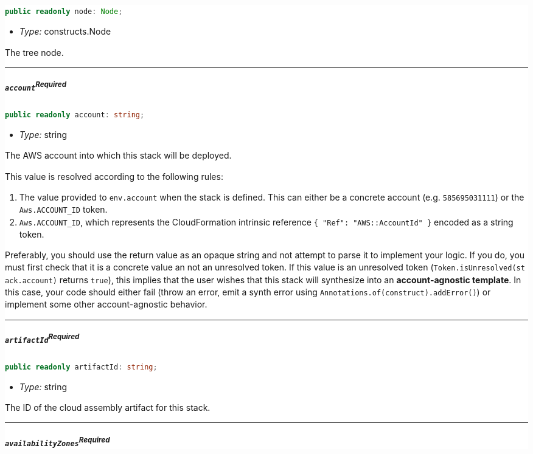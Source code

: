 ```typescript
public readonly node: Node;
```

- *Type:* constructs.Node

The tree node.

---

##### `account`<sup>Required</sup> <a name="account" id="cdk-emrserverless-with-delta-lake.EmrClusterTemplateStack.property.account"></a>

```typescript
public readonly account: string;
```

- *Type:* string

The AWS account into which this stack will be deployed.

This value is resolved according to the following rules:

1. The value provided to `env.account` when the stack is defined. This can
   either be a concrete account (e.g. `585695031111`) or the
   `Aws.ACCOUNT_ID` token.
3. `Aws.ACCOUNT_ID`, which represents the CloudFormation intrinsic reference
   `{ "Ref": "AWS::AccountId" }` encoded as a string token.

Preferably, you should use the return value as an opaque string and not
attempt to parse it to implement your logic. If you do, you must first
check that it is a concrete value an not an unresolved token. If this
value is an unresolved token (`Token.isUnresolved(stack.account)` returns
`true`), this implies that the user wishes that this stack will synthesize
into an **account-agnostic template**. In this case, your code should either
fail (throw an error, emit a synth error using `Annotations.of(construct).addError()`) or
implement some other account-agnostic behavior.

---

##### `artifactId`<sup>Required</sup> <a name="artifactId" id="cdk-emrserverless-with-delta-lake.EmrClusterTemplateStack.property.artifactId"></a>

```typescript
public readonly artifactId: string;
```

- *Type:* string

The ID of the cloud assembly artifact for this stack.

---

##### `availabilityZones`<sup>Required</sup> <a name="availabilityZones" id="cdk-emrserverless-with-delta-lake.EmrClusterTemplateStack.property.availabilityZones"></a>

